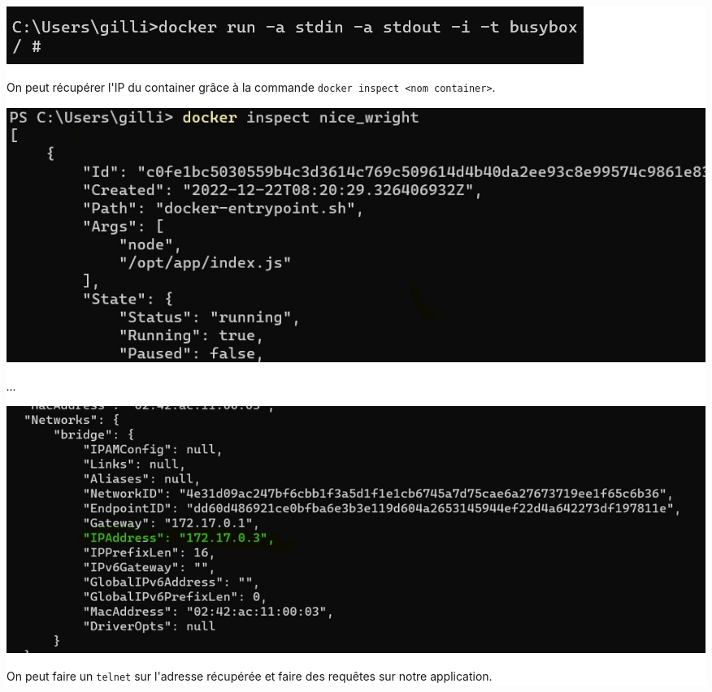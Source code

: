 ![busybox.jpg](figures/busybox.jpg)

On peut récupérer l'IP du container grâce à la commande `docker inspect <nom container>`.

![docker_inpect_container.jpg](figures/docker_inpect_container.jpg)

*...*

![inspect.jpg](figures/inspect.jpg)

On peut faire un `telnet` sur l'adresse récupérée et faire des requêtes sur notre application.
